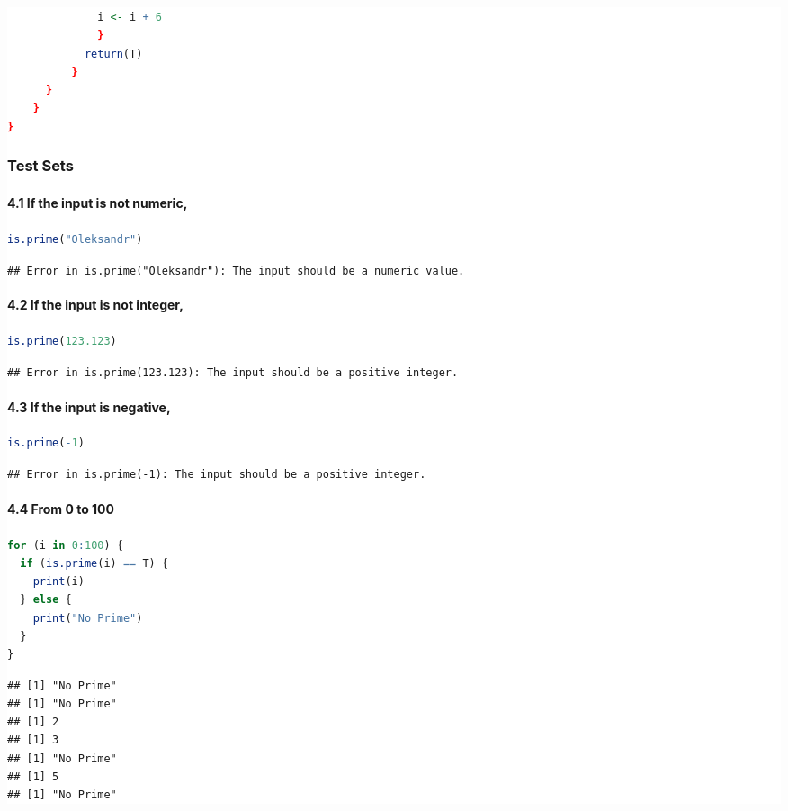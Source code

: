 ``` r
              i <- i + 6
              } 
            return(T)
          }
      }
    }
}
```

### Test Sets

#### 4.1 If the input is not numeric,

``` r
is.prime("Oleksandr")
```

    ## Error in is.prime("Oleksandr"): The input should be a numeric value.

#### 4.2 If the input is not integer,

``` r
is.prime(123.123)
```

    ## Error in is.prime(123.123): The input should be a positive integer.

#### 4.3 If the input is negative,

``` r
is.prime(-1)
```

    ## Error in is.prime(-1): The input should be a positive integer.

#### 4.4 From 0 to 100

``` r
for (i in 0:100) {
  if (is.prime(i) == T) {
    print(i)
  } else {
    print("No Prime")
  }
}
```

    ## [1] "No Prime"
    ## [1] "No Prime"
    ## [1] 2
    ## [1] 3
    ## [1] "No Prime"
    ## [1] 5
    ## [1] "No Prime"